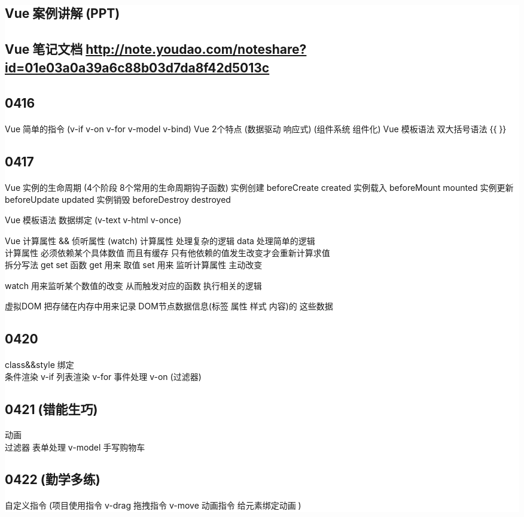 

## Vue 案例讲解   (PPT)  

## Vue 笔记文档   http://note.youdao.com/noteshare?id=01e03a0a39a6c88b03d7da8f42d5013c



## 0416
Vue  简单的指令   (v-if v-on v-for v-model v-bind)
Vue  2个特点  (数据驱动 响应式)    (组件系统  组件化)
Vue  模板语法  双大括号语法   {{ }}

## 0417
Vue  实例的生命周期   (4个阶段  8个常用的生命周期钩子函数)
实例创建  beforeCreate   created
实例载入  beforeMount    mounted
实例更新  beforeUpdate   updated
实例销毁  beforeDestroy  destroyed 

Vue  模板语法 数据绑定  (v-text  v-html  v-once)

Vue  计算属性  &&  侦听属性  (watch)
计算属性  处理复杂的逻辑  data 处理简单的逻辑  
计算属性  必须依赖某个具体数值   而且有缓存  只有他依赖的值发生改变才会重新计算求值  
拆分写法  get  set  函数 
get 用来 取值
set 用来 监听计算属性  主动改变 

watch  用来监听某个数值的改变 从而触发对应的函数  执行相关的逻辑 


虚拟DOM  把存储在内存中用来记录 DOM节点数据信息(标签 属性 样式 内容)的 这些数据


## 0420 
class&&style 绑定  
条件渲染   v-if 
列表渲染   v-for 
事件处理   v-on (过滤器)


## 0421    (错能生巧) 
动画    
过滤器 
表单处理   v-model 
手写购物车    




## 0422    (勤学多练)
自定义指令    (项目使用指令  v-drag 拖拽指令   v-move 动画指令 给元素绑定动画   )
